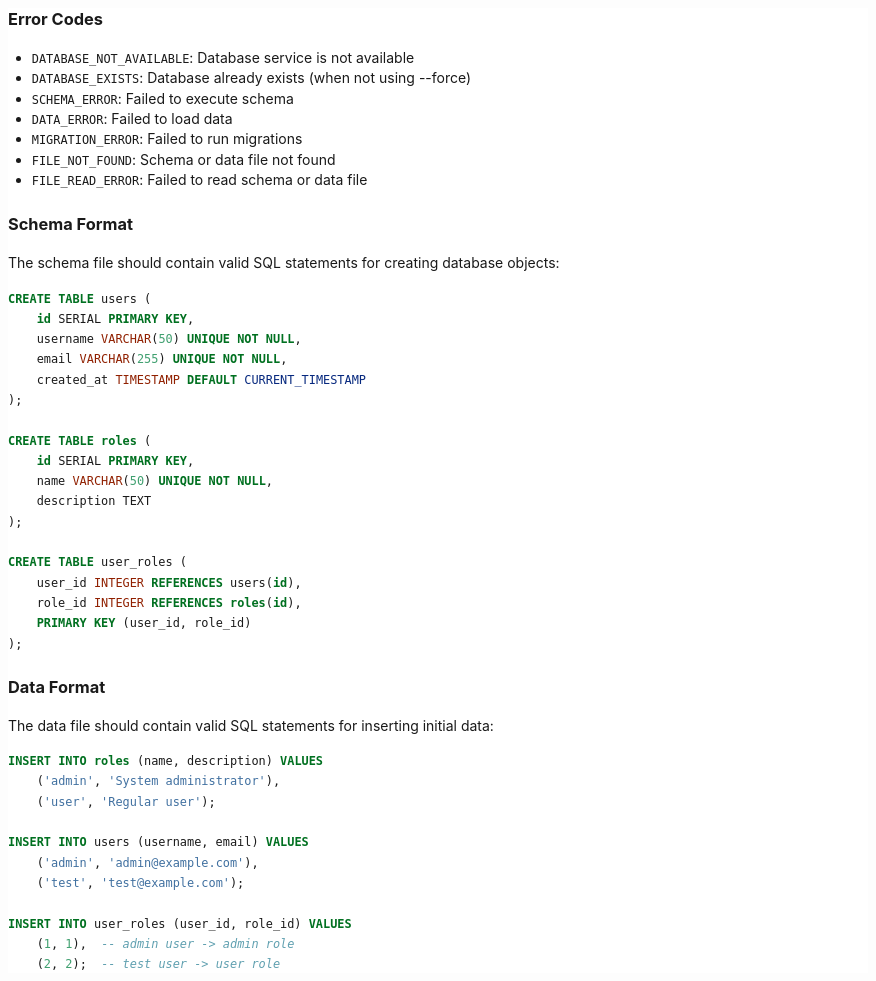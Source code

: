 ### Error Codes

- `DATABASE_NOT_AVAILABLE`: Database service is not available
- `DATABASE_EXISTS`: Database already exists (when not using --force)
- `SCHEMA_ERROR`: Failed to execute schema
- `DATA_ERROR`: Failed to load data
- `MIGRATION_ERROR`: Failed to run migrations
- `FILE_NOT_FOUND`: Schema or data file not found
- `FILE_READ_ERROR`: Failed to read schema or data file

### Schema Format

The schema file should contain valid SQL statements for creating database objects:

```sql
CREATE TABLE users (
    id SERIAL PRIMARY KEY,
    username VARCHAR(50) UNIQUE NOT NULL,
    email VARCHAR(255) UNIQUE NOT NULL,
    created_at TIMESTAMP DEFAULT CURRENT_TIMESTAMP
);

CREATE TABLE roles (
    id SERIAL PRIMARY KEY,
    name VARCHAR(50) UNIQUE NOT NULL,
    description TEXT
);

CREATE TABLE user_roles (
    user_id INTEGER REFERENCES users(id),
    role_id INTEGER REFERENCES roles(id),
    PRIMARY KEY (user_id, role_id)
);
```

### Data Format

The data file should contain valid SQL statements for inserting initial data:

```sql
INSERT INTO roles (name, description) VALUES
    ('admin', 'System administrator'),
    ('user', 'Regular user');

INSERT INTO users (username, email) VALUES
    ('admin', 'admin@example.com'),
    ('test', 'test@example.com');

INSERT INTO user_roles (user_id, role_id) VALUES
    (1, 1),  -- admin user -> admin role
    (2, 2);  -- test user -> user role
```
